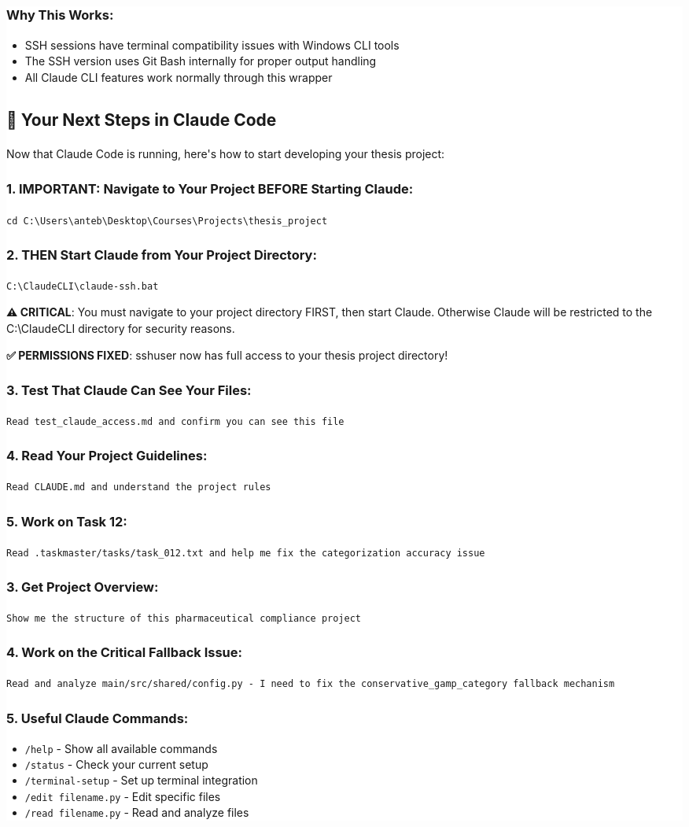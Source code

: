 ### **Why This Works:**
- SSH sessions have terminal compatibility issues with Windows CLI tools
- The SSH version uses Git Bash internally for proper output handling
- All Claude CLI features work normally through this wrapper

## 🚀 Your Next Steps in Claude Code

Now that Claude Code is running, here's how to start developing your thesis project:

### **1. IMPORTANT: Navigate to Your Project BEFORE Starting Claude:**
```
cd C:\Users\anteb\Desktop\Courses\Projects\thesis_project
```

### **2. THEN Start Claude from Your Project Directory:**
```
C:\ClaudeCLI\claude-ssh.bat
```
**⚠️ CRITICAL**: You must navigate to your project directory FIRST, then start Claude. Otherwise Claude will be restricted to the C:\ClaudeCLI directory for security reasons.

**✅ PERMISSIONS FIXED**: sshuser now has full access to your thesis project directory!

### **3. Test That Claude Can See Your Files:**
```
Read test_claude_access.md and confirm you can see this file
```

### **4. Read Your Project Guidelines:**
```
Read CLAUDE.md and understand the project rules
```

### **5. Work on Task 12:**
```
Read .taskmaster/tasks/task_012.txt and help me fix the categorization accuracy issue
```

### **3. Get Project Overview:**
```
Show me the structure of this pharmaceutical compliance project
```

### **4. Work on the Critical Fallback Issue:**
```
Read and analyze main/src/shared/config.py - I need to fix the conservative_gamp_category fallback mechanism
```

### **5. Useful Claude Commands:**
- `/help` - Show all available commands
- `/status` - Check your current setup  
- `/terminal-setup` - Set up terminal integration
- `/edit filename.py` - Edit specific files
- `/read filename.py` - Read and analyze files
